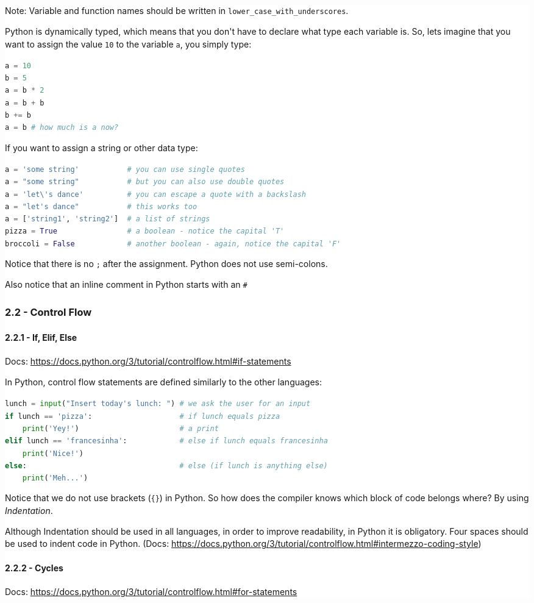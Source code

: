 Note: Variable and function names should be written in `lower_case_with_underscores`.

Python is dynamically typed, which means that you don't have to declare what type each variable is.
So, lets imagine that you want to assign the value `10` to the variable `a`, you simply type:

```python
a = 10
b = 5
a = b * 2
a = b + b
b += b
a = b # how much is a now?
```
If you want to assign a string or other data type:

```python
a = 'some string'           # you can use single quotes
a = "some string"           # but you can also use double quotes
a = 'let\'s dance'          # you can escape a quote with a backslash
a = "let's dance"           # this works too
a = ['string1', 'string2']  # a list of strings
pizza = True                # a boolean - notice the capital 'T'
broccoli = False            # another boolean - again, notice the capital 'F'
```

Notice that there is no `;` after the assignment. Python does not use semi-colons.

Also notice that an inline comment in Python starts with an `#`

### 2.2 - Control Flow

#### 2.2.1 - If, Elif, Else
Docs: https://docs.python.org/3/tutorial/controlflow.html#if-statements

In Python, control flow statements are defined similarly to the other languages:

```python
lunch = input("Insert today's lunch: ") # we ask the user for an input
if lunch == 'pizza':                    # if lunch equals pizza
    print('Yey!')                       # a print
elif lunch == 'francesinha':            # else if lunch equals francesinha
    print('Nice!')
else:                                   # else (if lunch is anything else)
    print('Meh...')
```

Notice that we do not use brackets (`{}`) in Python. So how does the compiler knows which block of code belongs where?
By using *Indentation*.

Although Indentation should be used in all languages, in order to improve readability, in Python it is obligatory.
Four spaces should be used to indent code in Python. (Docs: https://docs.python.org/3/tutorial/controlflow.html#intermezzo-coding-style)

#### 2.2.2 - Cycles
Docs: https://docs.python.org/3/tutorial/controlflow.html#for-statements

